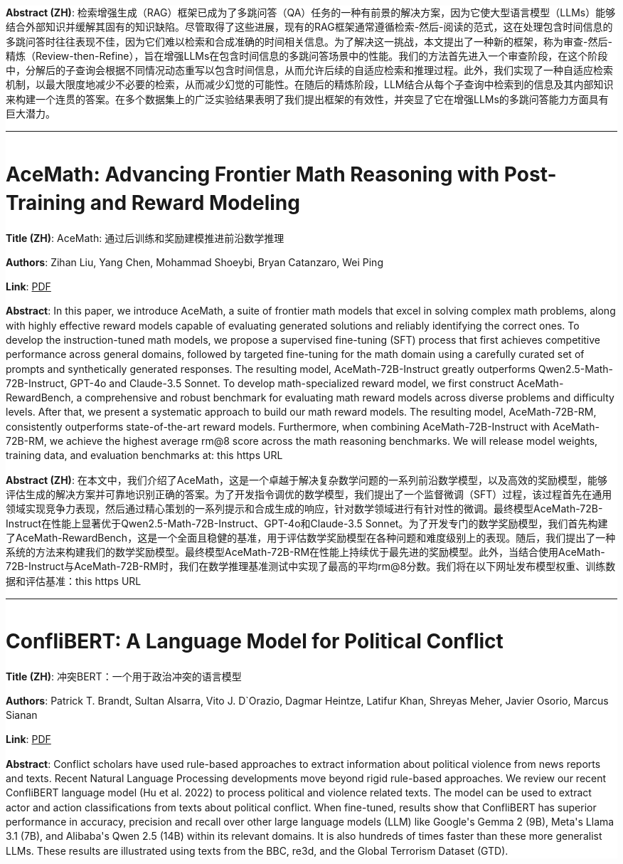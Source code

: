 **Abstract (ZH)**: 检索增强生成（RAG）框架已成为了多跳问答（QA）任务的一种有前景的解决方案，因为它使大型语言模型（LLMs）能够结合外部知识并缓解其固有的知识缺陷。尽管取得了这些进展，现有的RAG框架通常遵循检索-然后-阅读的范式，这在处理包含时间信息的多跳问答时往往表现不佳，因为它们难以检索和合成准确的时间相关信息。为了解决这一挑战，本文提出了一种新的框架，称为审查-然后-精炼（Review-then-Refine），旨在增强LLMs在包含时间信息的多跳问答场景中的性能。我们的方法首先进入一个审查阶段，在这个阶段中，分解后的子查询会根据不同情况动态重写以包含时间信息，从而允许后续的自适应检索和推理过程。此外，我们实现了一种自适应检索机制，以最大限度地减少不必要的检索，从而减少幻觉的可能性。在随后的精炼阶段，LLM结合从每个子查询中检索到的信息及其内部知识来构建一个连贯的答案。在多个数据集上的广泛实验结果表明了我们提出框架的有效性，并突显了它在增强LLMs的多跳问答能力方面具有巨大潜力。 

---
# AceMath: Advancing Frontier Math Reasoning with Post-Training and Reward Modeling 

**Title (ZH)**: AceMath: 通过后训练和奖励建模推进前沿数学推理 

**Authors**: Zihan Liu, Yang Chen, Mohammad Shoeybi, Bryan Catanzaro, Wei Ping  

**Link**: [PDF](https://arxiv.org/pdf/2412.15084)  

**Abstract**: In this paper, we introduce AceMath, a suite of frontier math models that excel in solving complex math problems, along with highly effective reward models capable of evaluating generated solutions and reliably identifying the correct ones. To develop the instruction-tuned math models, we propose a supervised fine-tuning (SFT) process that first achieves competitive performance across general domains, followed by targeted fine-tuning for the math domain using a carefully curated set of prompts and synthetically generated responses. The resulting model, AceMath-72B-Instruct greatly outperforms Qwen2.5-Math-72B-Instruct, GPT-4o and Claude-3.5 Sonnet. To develop math-specialized reward model, we first construct AceMath-RewardBench, a comprehensive and robust benchmark for evaluating math reward models across diverse problems and difficulty levels. After that, we present a systematic approach to build our math reward models. The resulting model, AceMath-72B-RM, consistently outperforms state-of-the-art reward models. Furthermore, when combining AceMath-72B-Instruct with AceMath-72B-RM, we achieve the highest average rm@8 score across the math reasoning benchmarks. We will release model weights, training data, and evaluation benchmarks at: this https URL 

**Abstract (ZH)**: 在本文中，我们介绍了AceMath，这是一个卓越于解决复杂数学问题的一系列前沿数学模型，以及高效的奖励模型，能够评估生成的解决方案并可靠地识别正确的答案。为了开发指令调优的数学模型，我们提出了一个监督微调（SFT）过程，该过程首先在通用领域实现竞争力表现，然后通过精心策划的一系列提示和合成生成的响应，针对数学领域进行有针对性的微调。最终模型AceMath-72B-Instruct在性能上显著优于Qwen2.5-Math-72B-Instruct、GPT-4o和Claude-3.5 Sonnet。为了开发专门的数学奖励模型，我们首先构建了AceMath-RewardBench，这是一个全面且稳健的基准，用于评估数学奖励模型在各种问题和难度级别上的表现。随后，我们提出了一种系统的方法来构建我们的数学奖励模型。最终模型AceMath-72B-RM在性能上持续优于最先进的奖励模型。此外，当结合使用AceMath-72B-Instruct与AceMath-72B-RM时，我们在数学推理基准测试中实现了最高的平均rm@8分数。我们将在以下网址发布模型权重、训练数据和评估基准：this https URL 

---
# ConfliBERT: A Language Model for Political Conflict 

**Title (ZH)**: 冲突BERT：一个用于政治冲突的语言模型 

**Authors**: Patrick T. Brandt, Sultan Alsarra, Vito J. D`Orazio, Dagmar Heintze, Latifur Khan, Shreyas Meher, Javier Osorio, Marcus Sianan  

**Link**: [PDF](https://arxiv.org/pdf/2412.15060)  

**Abstract**: Conflict scholars have used rule-based approaches to extract information about political violence from news reports and texts. Recent Natural Language Processing developments move beyond rigid rule-based approaches. We review our recent ConfliBERT language model (Hu et al. 2022) to process political and violence related texts. The model can be used to extract actor and action classifications from texts about political conflict. When fine-tuned, results show that ConfliBERT has superior performance in accuracy, precision and recall over other large language models (LLM) like Google's Gemma 2 (9B), Meta's Llama 3.1 (7B), and Alibaba's Qwen 2.5 (14B) within its relevant domains. It is also hundreds of times faster than these more generalist LLMs. These results are illustrated using texts from the BBC, re3d, and the Global Terrorism Dataset (GTD). 

